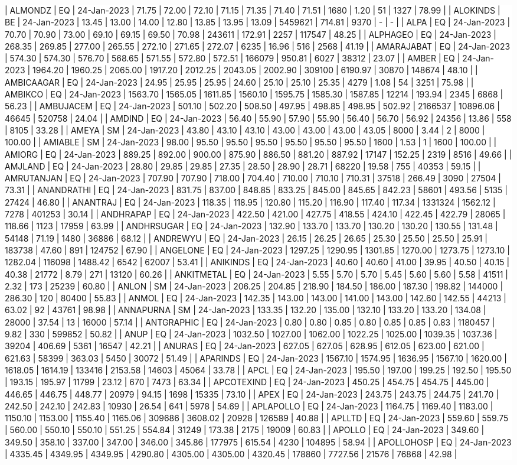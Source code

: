 | ALMONDZ | EQ | 24-Jan-2023 | 71.75 | 72.00 | 72.10 | 71.15 | 71.35 | 71.40 | 71.51 | 1680 | 1.20 | 51 | 1327 | 78.99 |
| ALOKINDS | BE | 24-Jan-2023 | 13.45 | 13.00 | 14.00 | 12.80 | 13.85 | 13.95 | 13.09 | 5459621 | 714.81 | 9370 | - | - |
| ALPA | EQ | 24-Jan-2023 | 70.70 | 70.90 | 73.00 | 69.10 | 69.15 | 69.50 | 70.98 | 243611 | 172.91 | 2257 | 117547 | 48.25 |
| ALPHAGEO | EQ | 24-Jan-2023 | 268.35 | 269.85 | 277.00 | 265.55 | 272.10 | 271.65 | 272.07 | 6235 | 16.96 | 516 | 2568 | 41.19 |
| AMARAJABAT | EQ | 24-Jan-2023 | 574.30 | 574.30 | 576.70 | 568.65 | 571.55 | 572.80 | 572.51 | 166079 | 950.81 | 6027 | 38312 | 23.07 |
| AMBER | EQ | 24-Jan-2023 | 1964.20 | 1960.25 | 2065.00 | 1917.20 | 2012.25 | 2043.05 | 2002.90 | 309100 | 6190.97 | 30870 | 148674 | 48.10 |
| AMBICAAGAR | EQ | 24-Jan-2023 | 24.95 | 25.95 | 25.95 | 24.60 | 25.10 | 25.10 | 25.35 | 4279 | 1.08 | 54 | 3251 | 75.98 |
| AMBIKCO | EQ | 24-Jan-2023 | 1563.70 | 1565.05 | 1611.85 | 1560.10 | 1595.75 | 1585.30 | 1587.85 | 12214 | 193.94 | 2345 | 6868 | 56.23 |
| AMBUJACEM | EQ | 24-Jan-2023 | 501.10 | 502.20 | 508.50 | 497.95 | 498.85 | 498.95 | 502.92 | 2166537 | 10896.06 | 46645 | 520758 | 24.04 |
| AMDIND | EQ | 24-Jan-2023 | 56.40 | 55.90 | 57.90 | 55.90 | 56.40 | 56.70 | 56.92 | 24356 | 13.86 | 558 | 8105 | 33.28 |
| AMEYA | SM | 24-Jan-2023 | 43.80 | 43.10 | 43.10 | 43.00 | 43.00 | 43.00 | 43.05 | 8000 | 3.44 | 2 | 8000 | 100.00 |
| AMIABLE | SM | 24-Jan-2023 | 98.00 | 95.50 | 95.50 | 95.50 | 95.50 | 95.50 | 95.50 | 1600 | 1.53 | 1 | 1600 | 100.00 |
| AMIORG | EQ | 24-Jan-2023 | 889.25 | 892.00 | 900.00 | 875.90 | 886.50 | 881.20 | 887.92 | 17147 | 152.25 | 2319 | 8516 | 49.66 |
| AMJLAND | EQ | 24-Jan-2023 | 28.80 | 29.85 | 29.85 | 27.35 | 28.50 | 28.90 | 28.71 | 68220 | 19.58 | 755 | 40353 | 59.15 |
| AMRUTANJAN | EQ | 24-Jan-2023 | 707.90 | 707.90 | 718.00 | 704.40 | 710.00 | 710.10 | 710.31 | 37518 | 266.49 | 3090 | 27504 | 73.31 |
| ANANDRATHI | EQ | 24-Jan-2023 | 831.75 | 837.00 | 848.85 | 833.25 | 845.00 | 845.65 | 842.23 | 58601 | 493.56 | 5135 | 27424 | 46.80 |
| ANANTRAJ | EQ | 24-Jan-2023 | 118.35 | 118.95 | 120.80 | 115.20 | 116.90 | 117.40 | 117.34 | 1331324 | 1562.12 | 7278 | 401253 | 30.14 |
| ANDHRAPAP | EQ | 24-Jan-2023 | 422.50 | 421.00 | 427.75 | 418.55 | 424.10 | 422.45 | 422.79 | 28065 | 118.66 | 1123 | 17959 | 63.99 |
| ANDHRSUGAR | EQ | 24-Jan-2023 | 132.90 | 133.70 | 133.70 | 130.20 | 130.20 | 130.55 | 131.48 | 54148 | 71.19 | 1480 | 36886 | 68.12 |
| ANDREWYU | EQ | 24-Jan-2023 | 26.15 | 26.25 | 26.65 | 25.30 | 25.50 | 25.50 | 25.91 | 183738 | 47.60 | 891 | 124752 | 67.90 |
| ANGELONE | EQ | 24-Jan-2023 | 1297.25 | 1290.95 | 1301.85 | 1270.00 | 1273.75 | 1273.10 | 1282.04 | 116098 | 1488.42 | 6542 | 62007 | 53.41 |
| ANIKINDS | EQ | 24-Jan-2023 | 40.60 | 40.60 | 41.00 | 39.95 | 40.50 | 40.15 | 40.38 | 21772 | 8.79 | 271 | 13120 | 60.26 |
| ANKITMETAL | EQ | 24-Jan-2023 | 5.55 | 5.70 | 5.70 | 5.45 | 5.60 | 5.60 | 5.58 | 41511 | 2.32 | 173 | 25239 | 60.80 |
| ANLON | SM | 24-Jan-2023 | 206.25 | 204.85 | 218.90 | 184.50 | 186.00 | 187.30 | 198.82 | 144000 | 286.30 | 120 | 80400 | 55.83 |
| ANMOL | EQ | 24-Jan-2023 | 142.35 | 143.00 | 143.00 | 141.00 | 143.00 | 142.60 | 142.55 | 44213 | 63.02 | 92 | 43761 | 98.98 |
| ANNAPURNA | SM | 24-Jan-2023 | 133.35 | 132.20 | 135.00 | 132.10 | 133.20 | 133.20 | 134.08 | 28000 | 37.54 | 13 | 16000 | 57.14 |
| ANTGRAPHIC | EQ | 24-Jan-2023 | 0.80 | 0.80 | 0.85 | 0.80 | 0.85 | 0.85 | 0.83 | 1180457 | 9.82 | 330 | 599852 | 50.82 |
| ANUP | EQ | 24-Jan-2023 | 1032.50 | 1027.00 | 1062.00 | 1022.25 | 1025.00 | 1039.35 | 1037.36 | 39204 | 406.69 | 5361 | 16547 | 42.21 |
| ANURAS | EQ | 24-Jan-2023 | 627.05 | 627.05 | 628.95 | 612.05 | 623.00 | 621.00 | 621.63 | 58399 | 363.03 | 5450 | 30072 | 51.49 |
| APARINDS | EQ | 24-Jan-2023 | 1567.10 | 1574.95 | 1636.95 | 1567.10 | 1620.00 | 1618.05 | 1614.19 | 133416 | 2153.58 | 14603 | 45064 | 33.78 |
| APCL | EQ | 24-Jan-2023 | 195.50 | 197.00 | 199.25 | 192.50 | 195.50 | 193.15 | 195.97 | 11799 | 23.12 | 670 | 7473 | 63.34 |
| APCOTEXIND | EQ | 24-Jan-2023 | 450.25 | 454.75 | 454.75 | 445.00 | 446.65 | 446.75 | 448.77 | 20979 | 94.15 | 1698 | 15335 | 73.10 |
| APEX | EQ | 24-Jan-2023 | 243.75 | 243.75 | 244.75 | 241.70 | 242.50 | 242.10 | 242.83 | 10930 | 26.54 | 641 | 5978 | 54.69 |
| APLAPOLLO | EQ | 24-Jan-2023 | 1164.75 | 1169.40 | 1183.00 | 1150.10 | 1153.00 | 1155.40 | 1165.06 | 309686 | 3608.02 | 20928 | 126589 | 40.88 |
| APLLTD | EQ | 24-Jan-2023 | 559.60 | 559.75 | 560.00 | 550.10 | 550.10 | 551.25 | 554.84 | 31249 | 173.38 | 2175 | 19009 | 60.83 |
| APOLLO | EQ | 24-Jan-2023 | 349.60 | 349.50 | 358.10 | 337.00 | 347.00 | 346.00 | 345.86 | 177975 | 615.54 | 4230 | 104895 | 58.94 |
| APOLLOHOSP | EQ | 24-Jan-2023 | 4335.45 | 4349.95 | 4349.95 | 4290.80 | 4305.00 | 4305.00 | 4320.45 | 178860 | 7727.56 | 21576 | 76868 | 42.98 |